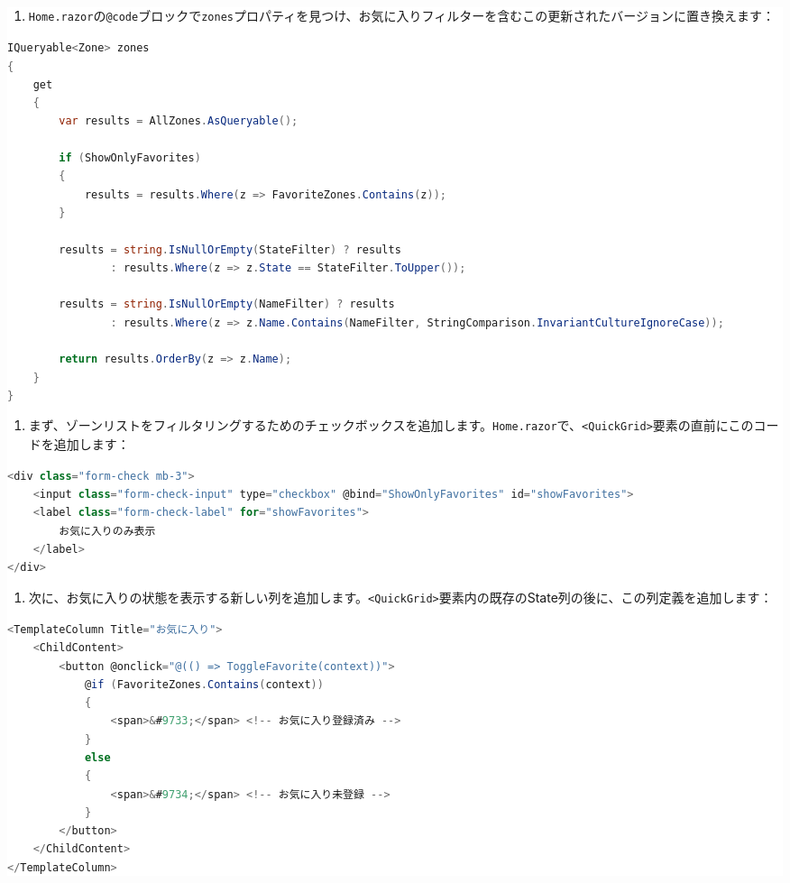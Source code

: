 1. `Home.razor`の`@code`ブロックで`zones`プロパティを見つけ、お気に入りフィルターを含むこの更新されたバージョンに置き換えます：

```csharp
IQueryable<Zone> zones
{
    get
    {
        var results = AllZones.AsQueryable();

        if (ShowOnlyFavorites)
        {
            results = results.Where(z => FavoriteZones.Contains(z));
        }

        results = string.IsNullOrEmpty(StateFilter) ? results
                : results.Where(z => z.State == StateFilter.ToUpper());

        results = string.IsNullOrEmpty(NameFilter) ? results
                : results.Where(z => z.Name.Contains(NameFilter, StringComparison.InvariantCultureIgnoreCase));

        return results.OrderBy(z => z.Name);
    }
}
```

1. まず、ゾーンリストをフィルタリングするためのチェックボックスを追加します。`Home.razor`で、`<QuickGrid>`要素の直前にこのコードを追加します：

```csharp
<div class="form-check mb-3">
    <input class="form-check-input" type="checkbox" @bind="ShowOnlyFavorites" id="showFavorites">
    <label class="form-check-label" for="showFavorites">
        お気に入りのみ表示
    </label>
</div>
```

1. 次に、お気に入りの状態を表示する新しい列を追加します。`<QuickGrid>`要素内の既存のState列の後に、この列定義を追加します：

```csharp
<TemplateColumn Title="お気に入り">
    <ChildContent>
        <button @onclick="@(() => ToggleFavorite(context))">
            @if (FavoriteZones.Contains(context))
            {
                <span>&#9733;</span> <!-- お気に入り登録済み -->
            }
            else
            {
                <span>&#9734;</span> <!-- お気に入り未登録 -->
            }
        </button>
    </ChildContent>
</TemplateColumn>
```

